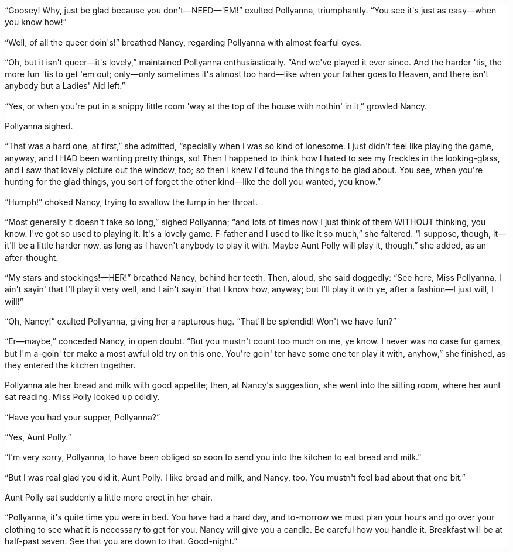 “Goosey! Why, just be glad because you don't—NEED—'EM!” exulted Pollyanna, triumphantly. “You see it's just as easy—when you know how!”

“Well, of all the queer doin's!” breathed Nancy, regarding Pollyanna with almost fearful eyes.

“Oh, but it isn't queer—it's lovely,” maintained Pollyanna enthusiastically. “And we've played it ever since. And the harder 'tis, the more fun 'tis to get 'em out; only—only sometimes it's almost too hard—like when your father goes to Heaven, and there isn't anybody but a Ladies' Aid left.”

“Yes, or when you're put in a snippy little room 'way at the top of the house with nothin' in it,” growled Nancy.

Pollyanna sighed.

“That was a hard one, at first,” she admitted, “specially when I was so kind of lonesome. I just didn't feel like playing the game, anyway, and I HAD been wanting pretty things, so! Then I happened to think how I hated to see my freckles in the looking-glass, and I saw that lovely picture out the window, too; so then I knew I'd found the things to be glad about. You see, when you're hunting for the glad things, you sort of forget the other kind—like the doll you wanted, you know.”

“Humph!” choked Nancy, trying to swallow the lump in her throat.

“Most generally it doesn't take so long,” sighed Pollyanna; “and lots of times now I just think of them WITHOUT thinking, you know. I've got so used to playing it. It's a lovely game. F-father and I used to like it so much,” she faltered. “I suppose, though, it—it'll be a little harder now, as long as I haven't anybody to play it with. Maybe Aunt Polly will play it, though,” she added, as an after-thought.

“My stars and stockings!—HER!” breathed Nancy, behind her teeth. Then, aloud, she said doggedly: “See here, Miss Pollyanna, I ain't sayin' that I'll play it very well, and I ain't sayin' that I know how, anyway; but I'll play it with ye, after a fashion—I just will, I will!”

“Oh, Nancy!” exulted Pollyanna, giving her a rapturous hug. “That'll be splendid! Won't we have fun?”

“Er—maybe,” conceded Nancy, in open doubt. “But you mustn't count too much on me, ye know. I never was no case fur games, but I'm a-goin' ter make a most awful old try on this one. You're goin' ter have some one ter play it with, anyhow,” she finished, as they entered the kitchen together.

Pollyanna ate her bread and milk with good appetite; then, at Nancy's suggestion, she went into the sitting room, where her aunt sat reading. Miss Polly looked up coldly.

“Have you had your supper, Pollyanna?”

“Yes, Aunt Polly.”

“I'm very sorry, Pollyanna, to have been obliged so soon to send you into the kitchen to eat bread and milk.”

“But I was real glad you did it, Aunt Polly. I like bread and milk, and Nancy, too. You mustn't feel bad about that one bit.”

Aunt Polly sat suddenly a little more erect in her chair.

“Pollyanna, it's quite time you were in bed. You have had a hard day, and to-morrow we must plan your hours and go over your clothing to see what it is necessary to get for you. Nancy will give you a candle. Be careful how you handle it. Breakfast will be at half-past seven. See that you are down to that. Good-night.”

